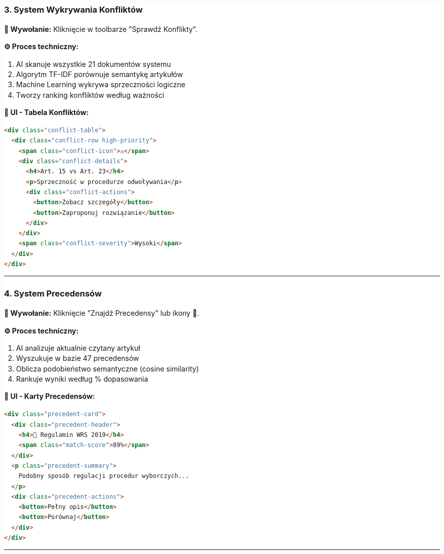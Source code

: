 
### **3. System Wykrywania Konfliktów**

**🚀 Wywołanie:** Kliknięcie w toolbarze "Sprawdź Konflikty".

**⚙️ Proces techniczny:**
1. AI skanuje wszystkie 21 dokumentów systemu
2. Algorytm TF-IDF porównuje semantykę artykułów
3. Machine Learning wykrywa sprzeczności logiczne
4. Tworzy ranking konfliktów według ważności

**🎨 UI - Tabela Konfliktów:**
```html
<div class="conflict-table">
  <div class="conflict-row high-priority">
    <span class="conflict-icon">⚠️</span>
    <div class="conflict-details">
      <h4>Art. 15 vs Art. 23</h4>
      <p>Sprzeczność w procedurze odwoływania</p>
      <div class="conflict-actions">
        <button>Zobacz szczegóły</button>
        <button>Zaproponuj rozwiązanie</button>
      </div>
    </div>
    <span class="conflict-severity">Wysoki</span>
  </div>
</div>
```

---

### **4. System Precedensów**

**🚀 Wywołanie:** Kliknięcie "Znajdź Precedensy" lub ikony 📖.

**⚙️ Proces techniczny:**
1. AI analizuje aktualnie czytany artykuł
2. Wyszukuje w bazie 47 precedensów
3. Oblicza podobieństwo semantyczne (cosine similarity)
4. Rankuje wyniki według % dopasowania

**🎨 UI - Karty Precedensów:**
```html
<div class="precedent-card">
  <div class="precedent-header">
    <h4>📖 Regulamin WRS 2019</h4>
    <span class="match-score">89%</span>
  </div>
  <p class="precedent-summary">
    Podobny sposób regulacji procedur wyborczych...
  </p>
  <div class="precedent-actions">
    <button>Pełny opis</button>
    <button>Porównaj</button>
  </div>
</div>
```

---